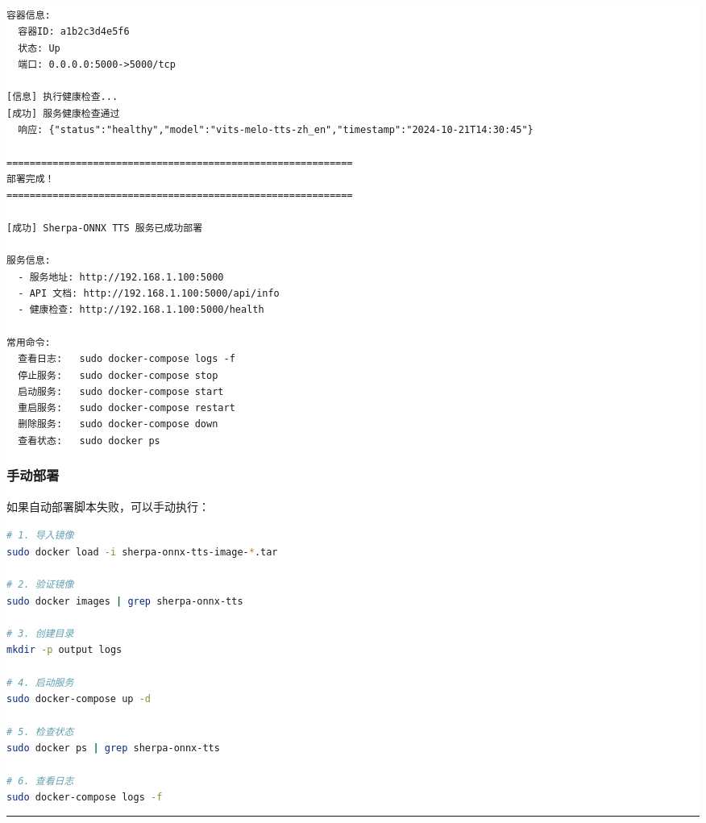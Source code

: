```
容器信息:
  容器ID: a1b2c3d4e5f6
  状态: Up
  端口: 0.0.0.0:5000->5000/tcp

[信息] 执行健康检查...
[成功] 服务健康检查通过
  响应: {"status":"healthy","model":"vits-melo-tts-zh_en","timestamp":"2024-10-21T14:30:45"}

============================================================
部署完成！
============================================================

[成功] Sherpa-ONNX TTS 服务已成功部署

服务信息:
  - 服务地址: http://192.168.1.100:5000
  - API 文档: http://192.168.1.100:5000/api/info
  - 健康检查: http://192.168.1.100:5000/health

常用命令:
  查看日志:   sudo docker-compose logs -f
  停止服务:   sudo docker-compose stop
  启动服务:   sudo docker-compose start
  重启服务:   sudo docker-compose restart
  删除服务:   sudo docker-compose down
  查看状态:   sudo docker ps
```

### 手动部署

如果自动部署脚本失败，可以手动执行：

```bash
# 1. 导入镜像
sudo docker load -i sherpa-onnx-tts-image-*.tar

# 2. 验证镜像
sudo docker images | grep sherpa-onnx-tts

# 3. 创建目录
mkdir -p output logs

# 4. 启动服务
sudo docker-compose up -d

# 5. 检查状态
sudo docker ps | grep sherpa-onnx-tts

# 6. 查看日志
sudo docker-compose logs -f
```

---